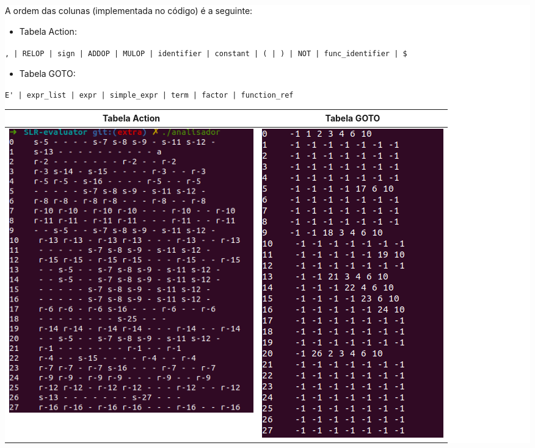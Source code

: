 A ordem das colunas (implementada no código) é a seguinte: 

- Tabela Action:

`, | RELOP | sign | ADDOP | MULOP | identifier | constant | ( | ) | NOT | func_identifier | $`

- Tabela GOTO:

`E' | expr_list | expr | simple_expr | term | factor | function_ref` 

|                  Tabela Action                  |             Tabela GOTO              |
| :---------------------------------------------: | :----------------------------------: |
| <img src="../images/SLR_Table.png" width=400px> | <img src="../images/GOTO_Table.png"> |
